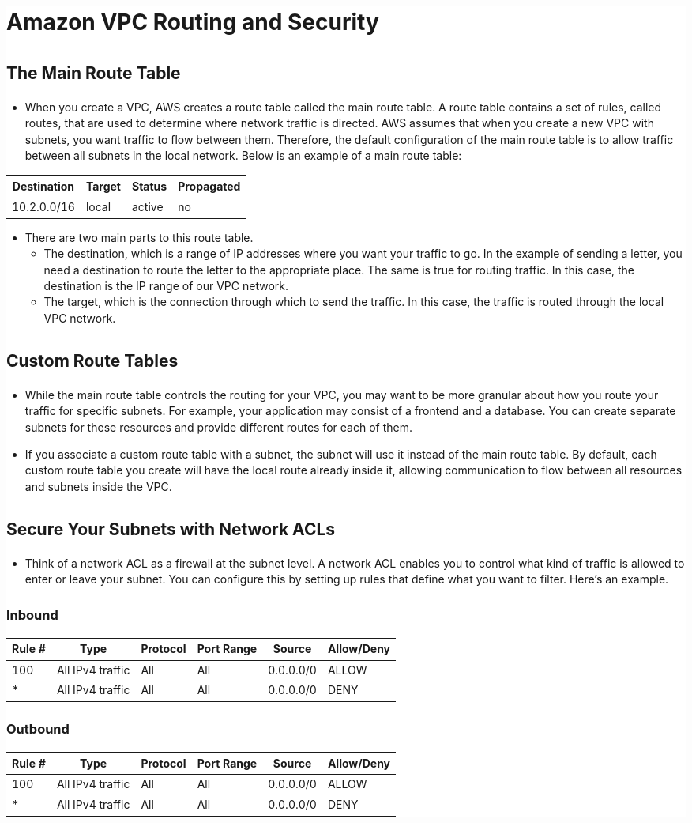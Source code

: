 # Amazon VPC Routing and Security

## The Main Route Table

- When you create a VPC, AWS creates a route table called the main route table. A route table contains a set of rules, called routes, that are used to determine where network traffic is directed. AWS assumes that when you create a new VPC with subnets, you want traffic to flow between them. Therefore, the default configuration of the main route table is to allow traffic between all subnets in the local network. Below is an example of a main route table:

| Destination | Target | Status | Propagated |
| ----------- | ------ | ------ | ---------- |
| 10.2.0.0/16 | local | active | no |


- There are two main parts to this route table.
    - The destination, which is a range of IP addresses where you want your traffic to go. In the example of sending a letter, you need a destination to route the letter to the appropriate place. The same is true for routing traffic. In this case, the destination is the IP range of our VPC network.
    - The target, which is the connection through which to send the traffic. In this case, the traffic is routed through the local VPC network.

## Custom Route Tables

- While the main route table controls the routing for your VPC, you may want to be more granular about how you route your traffic for specific subnets. For example, your application may consist of a frontend and a database. You can create separate subnets for these resources and provide different routes for each of them.

- If you associate a custom route table with a subnet, the subnet will use it instead of the main route table. By default, each custom route table you create will have the local route already inside it, allowing communication to flow between all resources and subnets inside the VPC.

## Secure Your Subnets with Network ACLs

- Think of a network ACL as a firewall at the subnet level. A network ACL enables you to control what kind of traffic is allowed to enter or leave your subnet. You can configure this by setting up rules that define what you want to filter. Here’s an example.

### Inbound

| Rule # | Type | Protocol | Port Range | Source | Allow/Deny |
| ------ | ---- | -------- | ---------- | ------ | ---------- |
| 100 | All  IPv4 traffic | All | All | 0.0.0.0/0 | ALLOW |
| * | All  IPv4 traffic | All | All | 0.0.0.0/0 | DENY |

### Outbound

| Rule # | Type | Protocol | Port Range | Source | Allow/Deny |
| ------ | ---- | -------- | ---------- | ------ | ---------- |
| 100 | All  IPv4 traffic | All | All | 0.0.0.0/0 | ALLOW |
| * | All  IPv4 traffic | All | All | 0.0.0.0/0 | DENY |
